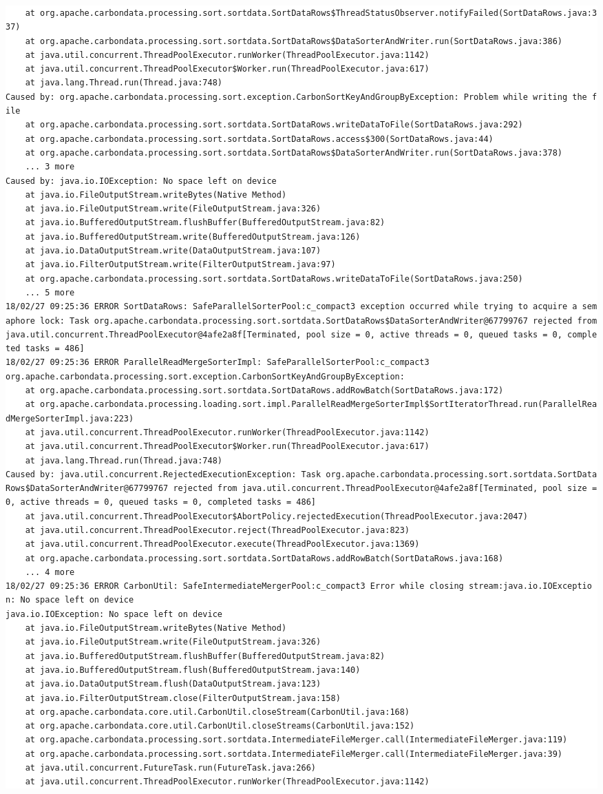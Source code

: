 		at org.apache.carbondata.processing.sort.sortdata.SortDataRows$ThreadStatusObserver.notifyFailed(SortDataRows.java:337)
		at org.apache.carbondata.processing.sort.sortdata.SortDataRows$DataSorterAndWriter.run(SortDataRows.java:386)
		at java.util.concurrent.ThreadPoolExecutor.runWorker(ThreadPoolExecutor.java:1142)
		at java.util.concurrent.ThreadPoolExecutor$Worker.run(ThreadPoolExecutor.java:617)
		at java.lang.Thread.run(Thread.java:748)
	Caused by: org.apache.carbondata.processing.sort.exception.CarbonSortKeyAndGroupByException: Problem while writing the file
		at org.apache.carbondata.processing.sort.sortdata.SortDataRows.writeDataToFile(SortDataRows.java:292)
		at org.apache.carbondata.processing.sort.sortdata.SortDataRows.access$300(SortDataRows.java:44)
		at org.apache.carbondata.processing.sort.sortdata.SortDataRows$DataSorterAndWriter.run(SortDataRows.java:378)
		... 3 more
	Caused by: java.io.IOException: No space left on device
		at java.io.FileOutputStream.writeBytes(Native Method)
		at java.io.FileOutputStream.write(FileOutputStream.java:326)
		at java.io.BufferedOutputStream.flushBuffer(BufferedOutputStream.java:82)
		at java.io.BufferedOutputStream.write(BufferedOutputStream.java:126)
		at java.io.DataOutputStream.write(DataOutputStream.java:107)
		at java.io.FilterOutputStream.write(FilterOutputStream.java:97)
		at org.apache.carbondata.processing.sort.sortdata.SortDataRows.writeDataToFile(SortDataRows.java:250)
		... 5 more
	18/02/27 09:25:36 ERROR SortDataRows: SafeParallelSorterPool:c_compact3 exception occurred while trying to acquire a semaphore lock: Task org.apache.carbondata.processing.sort.sortdata.SortDataRows$DataSorterAndWriter@67799767 rejected from java.util.concurrent.ThreadPoolExecutor@4afe2a8f[Terminated, pool size = 0, active threads = 0, queued tasks = 0, completed tasks = 486]
	18/02/27 09:25:36 ERROR ParallelReadMergeSorterImpl: SafeParallelSorterPool:c_compact3 
	org.apache.carbondata.processing.sort.exception.CarbonSortKeyAndGroupByException: 
		at org.apache.carbondata.processing.sort.sortdata.SortDataRows.addRowBatch(SortDataRows.java:172)
		at org.apache.carbondata.processing.loading.sort.impl.ParallelReadMergeSorterImpl$SortIteratorThread.run(ParallelReadMergeSorterImpl.java:223)
		at java.util.concurrent.ThreadPoolExecutor.runWorker(ThreadPoolExecutor.java:1142)
		at java.util.concurrent.ThreadPoolExecutor$Worker.run(ThreadPoolExecutor.java:617)
		at java.lang.Thread.run(Thread.java:748)
	Caused by: java.util.concurrent.RejectedExecutionException: Task org.apache.carbondata.processing.sort.sortdata.SortDataRows$DataSorterAndWriter@67799767 rejected from java.util.concurrent.ThreadPoolExecutor@4afe2a8f[Terminated, pool size = 0, active threads = 0, queued tasks = 0, completed tasks = 486]
		at java.util.concurrent.ThreadPoolExecutor$AbortPolicy.rejectedExecution(ThreadPoolExecutor.java:2047)
		at java.util.concurrent.ThreadPoolExecutor.reject(ThreadPoolExecutor.java:823)
		at java.util.concurrent.ThreadPoolExecutor.execute(ThreadPoolExecutor.java:1369)
		at org.apache.carbondata.processing.sort.sortdata.SortDataRows.addRowBatch(SortDataRows.java:168)
		... 4 more
	18/02/27 09:25:36 ERROR CarbonUtil: SafeIntermediateMergerPool:c_compact3 Error while closing stream:java.io.IOException: No space left on device
	java.io.IOException: No space left on device
		at java.io.FileOutputStream.writeBytes(Native Method)
		at java.io.FileOutputStream.write(FileOutputStream.java:326)
		at java.io.BufferedOutputStream.flushBuffer(BufferedOutputStream.java:82)
		at java.io.BufferedOutputStream.flush(BufferedOutputStream.java:140)
		at java.io.DataOutputStream.flush(DataOutputStream.java:123)
		at java.io.FilterOutputStream.close(FilterOutputStream.java:158)
		at org.apache.carbondata.core.util.CarbonUtil.closeStream(CarbonUtil.java:168)
		at org.apache.carbondata.core.util.CarbonUtil.closeStreams(CarbonUtil.java:152)
		at org.apache.carbondata.processing.sort.sortdata.IntermediateFileMerger.call(IntermediateFileMerger.java:119)
		at org.apache.carbondata.processing.sort.sortdata.IntermediateFileMerger.call(IntermediateFileMerger.java:39)
		at java.util.concurrent.FutureTask.run(FutureTask.java:266)
		at java.util.concurrent.ThreadPoolExecutor.runWorker(ThreadPoolExecutor.java:1142)